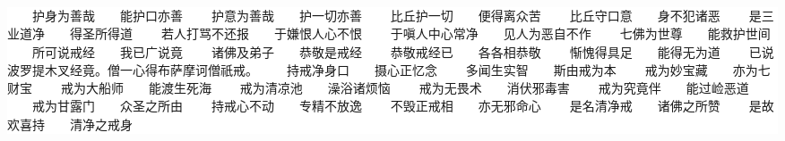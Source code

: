 　　护身为善哉　　能护口亦善
　　护意为善哉　　护一切亦善
　　比丘护一切　　便得离众苦
　　比丘守口意　　身不犯诸恶
　　是三业道净　　得圣所得道
　　若人打骂不还报　　于嫌恨人心不恨
　　于嗔人中心常净　　见人为恶自不作
　　七佛为世尊　　能救护世间
　　所可说戒经　　我已广说竟
　　诸佛及弟子　　恭敬是戒经
　　恭敬戒经已　　各各相恭敬
　　惭愧得具足　　能得无为道
　　已说波罗提木叉经竟。僧一心得布萨摩诃僧祇戒。
　　持戒净身口　　摄心正忆念
　　多闻生实智　　斯由戒为本
　　戒为妙宝藏　　亦为七财宝
　　戒为大船师　　能渡生死海
　　戒为清凉池　　澡浴诸烦恼
　　戒为无畏术　　消伏邪毒害
　　戒为究竟伴　　能过崄恶道
　　戒为甘露门　　众圣之所由
　　持戒心不动　　专精不放逸
　　不毁正戒相　　亦无邪命心
　　是名清净戒　　诸佛之所赞
　　是故欢喜持　　清净之戒身


